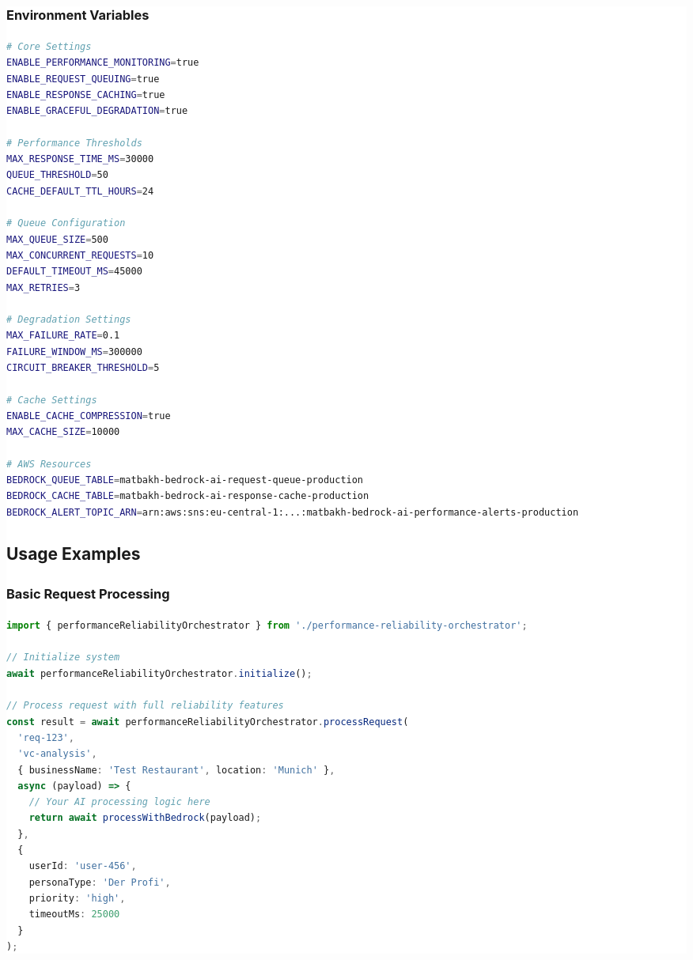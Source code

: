 ### Environment Variables

```bash
# Core Settings
ENABLE_PERFORMANCE_MONITORING=true
ENABLE_REQUEST_QUEUING=true
ENABLE_RESPONSE_CACHING=true
ENABLE_GRACEFUL_DEGRADATION=true

# Performance Thresholds
MAX_RESPONSE_TIME_MS=30000
QUEUE_THRESHOLD=50
CACHE_DEFAULT_TTL_HOURS=24

# Queue Configuration
MAX_QUEUE_SIZE=500
MAX_CONCURRENT_REQUESTS=10
DEFAULT_TIMEOUT_MS=45000
MAX_RETRIES=3

# Degradation Settings
MAX_FAILURE_RATE=0.1
FAILURE_WINDOW_MS=300000
CIRCUIT_BREAKER_THRESHOLD=5

# Cache Settings
ENABLE_CACHE_COMPRESSION=true
MAX_CACHE_SIZE=10000

# AWS Resources
BEDROCK_QUEUE_TABLE=matbakh-bedrock-ai-request-queue-production
BEDROCK_CACHE_TABLE=matbakh-bedrock-ai-response-cache-production
BEDROCK_ALERT_TOPIC_ARN=arn:aws:sns:eu-central-1:...:matbakh-bedrock-ai-performance-alerts-production
```

## Usage Examples

### Basic Request Processing

```typescript
import { performanceReliabilityOrchestrator } from './performance-reliability-orchestrator';

// Initialize system
await performanceReliabilityOrchestrator.initialize();

// Process request with full reliability features
const result = await performanceReliabilityOrchestrator.processRequest(
  'req-123',
  'vc-analysis',
  { businessName: 'Test Restaurant', location: 'Munich' },
  async (payload) => {
    // Your AI processing logic here
    return await processWithBedrock(payload);
  },
  {
    userId: 'user-456',
    personaType: 'Der Profi',
    priority: 'high',
    timeoutMs: 25000
  }
);

```